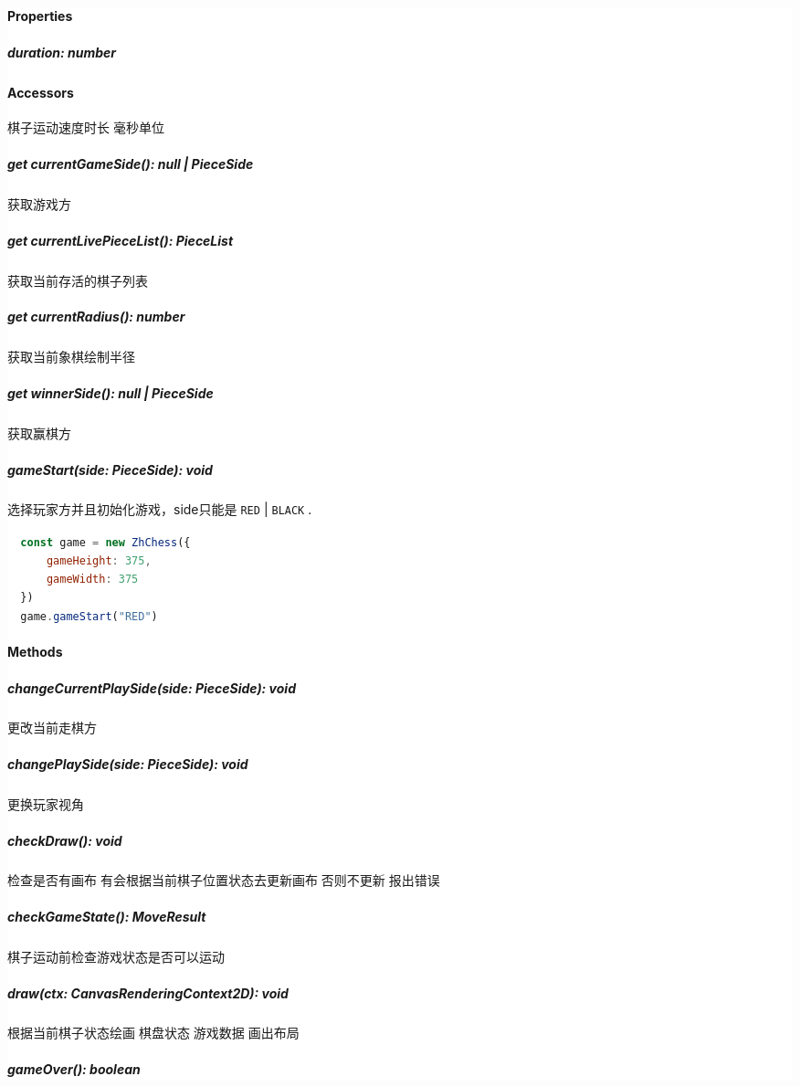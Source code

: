 #### Properties

##### duration: number

#### Accessors

棋子运动速度时长 毫秒单位

##### get currentGameSide(): null | PieceSide

获取游戏方

##### get currentLivePieceList(): PieceList

获取当前存活的棋子列表

##### get currentRadius(): number

获取当前象棋绘制半径

##### get winnerSide(): null | PieceSide

获取赢棋方

##### gameStart(side: PieceSide): void

选择玩家方并且初始化游戏，side只能是 `RED` | `BLACK` .

```js
  const game = new ZhChess({
      gameHeight: 375,
      gameWidth: 375
  })
  game.gameStart("RED")
```

#### Methods

##### changeCurrentPlaySide(side: PieceSide): void

更改当前走棋方

##### changePlaySide(side: PieceSide): void

更换玩家视角

##### checkDraw(): void

检查是否有画布 有会根据当前棋子位置状态去更新画布 否则不更新 报出错误

##### checkGameState(): MoveResult

棋子运动前检查游戏状态是否可以运动

##### draw(ctx: CanvasRenderingContext2D): void

根据当前棋子状态绘画 棋盘状态 游戏数据 画出布局

##### gameOver(): boolean
